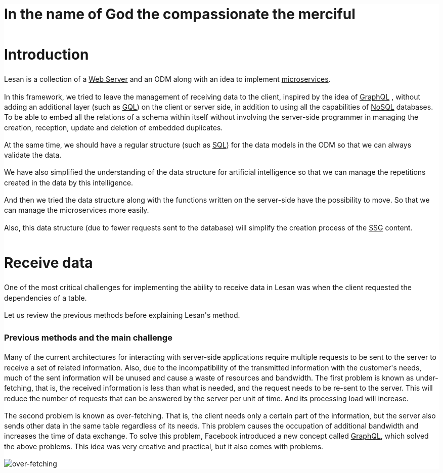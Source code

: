 # In the name of God the compassionate the merciful

# Introduction

Lesan is a collection of a [Web Server](https://developer.mozilla.org/en-US/docs/Learn/Common_questions/What_is_a_web_server) and an ODM along with an idea to implement [microservices](https://www.ibm.com/cloud/learn/microservices).

In this framework, we tried to leave the management of receiving data to the client, inspired by the idea of [​​GraphQL](https://graphql.org/) , without adding an additional layer (such as [GQL](https://en.wikipedia.org/wiki/Graph_Query_Language)) on the client or server side, in addition to using all the capabilities of [NoSQL](https://en.wikipedia.org/wiki/NoSQL) databases. To be able to embed all the relations of a schema within itself without involving the server-side programmer in managing the creation, reception, update and deletion of embedded duplicates.

At the same time, we should have a regular structure (such as [SQL](https://en.wikipedia.org/wiki/SQL)) for the data models in the ODM so that we can always validate the data.

We have also simplified the understanding of the data structure for artificial intelligence so that we can manage the repetitions created in the data by this intelligence.

And then we tried the data structure along with the functions written on the server-side have the possibility to move. So that we can manage the microservices more easily.

Also, this data structure (due to fewer requests sent to the database) will simplify the creation process of the [SSG](https://en.wikipedia.org/wiki/Static_site_generator) content.

# Receive data

One of the most critical challenges for implementing the ability to receive data in Lesan was when the client requested the dependencies of a table.

Let us review the previous methods before explaining Lesan's method.

### Previous methods and the main challenge

Many of the current architectures for interacting with server-side applications require multiple requests to be sent to the server to receive a set of related information. Also, due to the incompatibility of the transmitted information with the customer's needs, much of the sent information will be unused and cause a waste of resources and bandwidth. The first problem is known as under-fetching, that is, the received information is less than what is needed, and the request needs to be re-sent to the server. This will reduce the number of requests that can be answered by the server per unit of time. And its processing load will increase.

The second problem is known as over-fetching. That is, the client needs only a certain part of the information, but the server also sends other data in the same table regardless of its needs. This problem causes the occupation of additional bandwidth and increases the time of data exchange. To solve this problem, Facebook introduced a new concept called [GraphQL](https://graphql.org/), which solved the above problems. This idea was very creative and practical, but it also comes with problems.

![over-fetching](https://miro.medium.com/max/1396/0*HzeviPdGTku_f5Dr)
